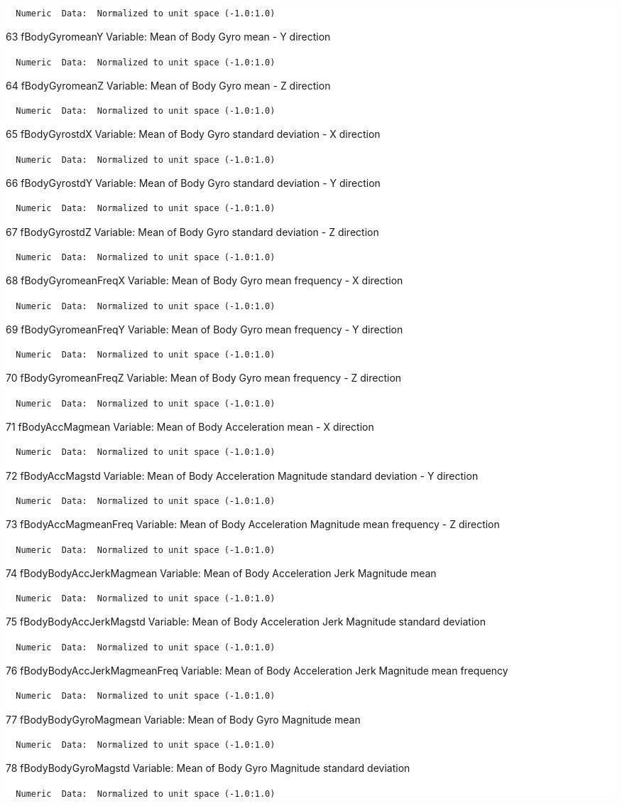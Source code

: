       Numeric  Data:  Normalized to unit space (-1.0:1.0)
			
63	fBodyGyromeanY		Variable: Mean of Body Gyro mean - Y direction
			
      Numeric  Data:  Normalized to unit space (-1.0:1.0)
			      
64	fBodyGyromeanZ		Variable: Mean of Body Gyro mean - Z direction
			
      Numeric  Data:  Normalized to unit space (-1.0:1.0)
			
65	fBodyGyrostdX		Variable: Mean of Body Gyro standard deviation - X direction
			
      Numeric  Data:  Normalized to unit space (-1.0:1.0)
			
66	fBodyGyrostdY		Variable: Mean of Body Gyro standard deviation - Y direction
			
      Numeric  Data:  Normalized to unit space (-1.0:1.0)
			
67	fBodyGyrostdZ		Variable: Mean of Body Gyro standard deviation - Z direction
			
      Numeric  Data:  Normalized to unit space (-1.0:1.0)
			
68	fBodyGyromeanFreqX		Variable: Mean of Body Gyro mean frequency - X direction
			
      Numeric  Data:  Normalized to unit space (-1.0:1.0)
			
69	fBodyGyromeanFreqY		Variable: Mean of Body Gyro mean frequency - Y direction
			
      Numeric  Data:  Normalized to unit space (-1.0:1.0)
			
70	fBodyGyromeanFreqZ		Variable: Mean of Body Gyro mean frequency - Z direction
			
      Numeric  Data:  Normalized to unit space (-1.0:1.0)
			
71	fBodyAccMagmean		Variable: Mean of Body Acceleration mean - X direction
			
      Numeric  Data:  Normalized to unit space (-1.0:1.0)
			
72	fBodyAccMagstd		Variable: Mean of Body Acceleration Magnitude standard deviation - Y direction
			
      Numeric  Data:  Normalized to unit space (-1.0:1.0)
			
73	fBodyAccMagmeanFreq		Variable: Mean of Body Acceleration Magnitude mean frequency - Z direction
			
      Numeric  Data:  Normalized to unit space (-1.0:1.0)
			
74	fBodyBodyAccJerkMagmean		Variable: Mean of Body Acceleration Jerk Magnitude mean
			
      Numeric  Data:  Normalized to unit space (-1.0:1.0)
			
75	fBodyBodyAccJerkMagstd		Variable: Mean of Body Acceleration Jerk Magnitude standard deviation
			
      Numeric  Data:  Normalized to unit space (-1.0:1.0)
			
76	fBodyBodyAccJerkMagmeanFreq		Variable: Mean of Body Acceleration Jerk Magnitude mean frequency
			
      Numeric  Data:  Normalized to unit space (-1.0:1.0)
			
77	fBodyBodyGyroMagmean		Variable: Mean of Body Gyro Magnitude mean
			
      Numeric  Data:  Normalized to unit space (-1.0:1.0)
			
78	fBodyBodyGyroMagstd		Variable: Mean of Body Gyro Magnitude standard deviation
			
      Numeric  Data:  Normalized to unit space (-1.0:1.0)
			